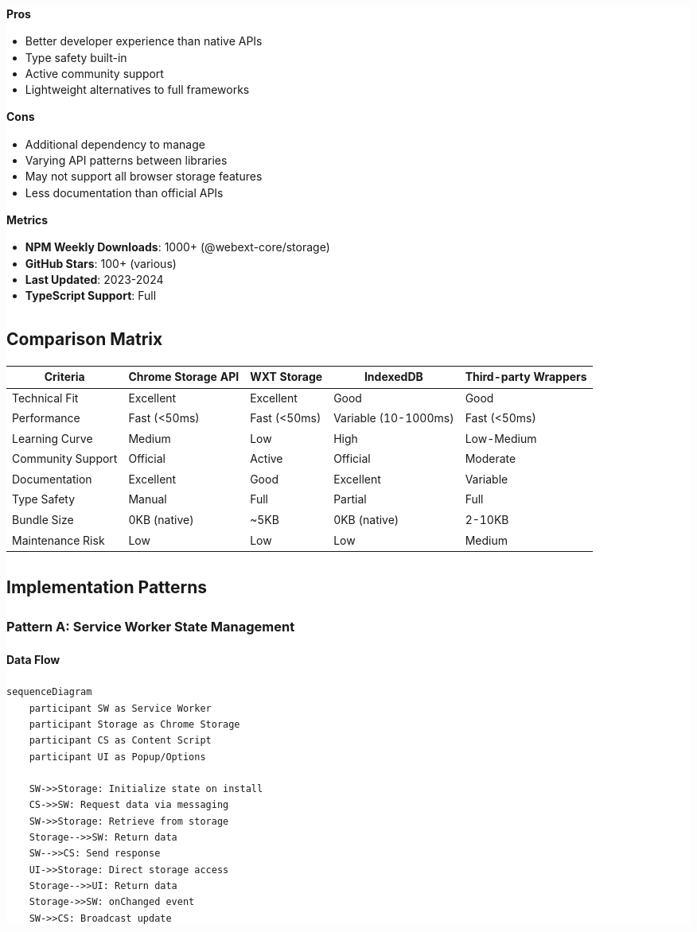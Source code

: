**Pros**

- Better developer experience than native APIs
- Type safety built-in
- Active community support
- Lightweight alternatives to full frameworks

**Cons**

- Additional dependency to manage
- Varying API patterns between libraries
- May not support all browser storage features
- Less documentation than official APIs

**Metrics**

- **NPM Weekly Downloads**: 1000+ (@webext-core/storage)
- **GitHub Stars**: 100+ (various)
- **Last Updated**: 2023-2024
- **TypeScript Support**: Full

## Comparison Matrix

| Criteria          | Chrome Storage API | WXT Storage  | IndexedDB            | Third-party Wrappers |
| ----------------- | ------------------ | ------------ | -------------------- | -------------------- |
| Technical Fit     | Excellent          | Excellent    | Good                 | Good                 |
| Performance       | Fast (<50ms)       | Fast (<50ms) | Variable (10-1000ms) | Fast (<50ms)         |
| Learning Curve    | Medium             | Low          | High                 | Low-Medium           |
| Community Support | Official           | Active       | Official             | Moderate             |
| Documentation     | Excellent          | Good         | Excellent            | Variable             |
| Type Safety       | Manual             | Full         | Partial              | Full                 |
| Bundle Size       | 0KB (native)       | ~5KB         | 0KB (native)         | 2-10KB               |
| Maintenance Risk  | Low                | Low          | Low                  | Medium               |

## Implementation Patterns

### Pattern A: Service Worker State Management

#### Data Flow

```mermaid
sequenceDiagram
    participant SW as Service Worker
    participant Storage as Chrome Storage
    participant CS as Content Script
    participant UI as Popup/Options

    SW->>Storage: Initialize state on install
    CS->>SW: Request data via messaging
    SW->>Storage: Retrieve from storage
    Storage-->>SW: Return data
    SW-->>CS: Send response
    UI->>Storage: Direct storage access
    Storage-->>UI: Return data
    Storage->>SW: onChanged event
    SW->>CS: Broadcast update
```
